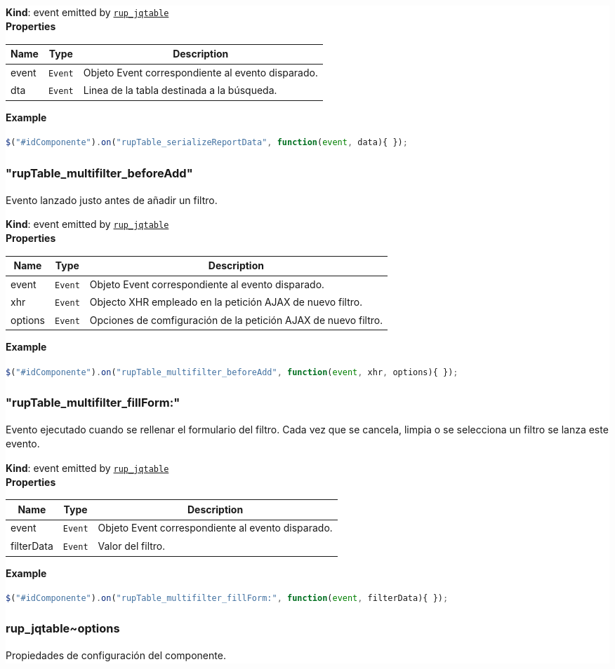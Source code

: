 **Kind**: event emitted by [<code>rup_jqtable</code>](#module_rup_jqtable)  
**Properties**

| Name | Type | Description |
| --- | --- | --- |
| event | <code>Event</code> | Objeto Event correspondiente al evento disparado. |
| dta | <code>Event</code> | Linea de la tabla destinada a la búsqueda. |

**Example**  
```js
$("#idComponente").on("rupTable_serializeReportData", function(event, data){ });
```
<a name="module_rup_jqtable+event_rupTable_multifilter_beforeAdd"></a>

### "rupTable_multifilter_beforeAdd"
Evento lanzado justo antes de añadir un filtro.

**Kind**: event emitted by [<code>rup_jqtable</code>](#module_rup_jqtable)  
**Properties**

| Name | Type | Description |
| --- | --- | --- |
| event | <code>Event</code> | Objeto Event correspondiente al evento disparado. |
| xhr | <code>Event</code> | Objecto XHR empleado en la petición AJAX de nuevo filtro. |
| options | <code>Event</code> | Opciones de comfiguración de la petición AJAX de nuevo filtro. |

**Example**  
```js
$("#idComponente").on("rupTable_multifilter_beforeAdd", function(event, xhr, options){ });
```
<a name="module_rup_jqtable+event_rupTable_multifilter_fillForm_"></a>

### "rupTable_multifilter_fillForm:"
Evento ejecutado cuando se rellenar el formulario del filtro. Cada vez que se cancela, limpia o se selecciona un filtro se lanza este evento.

**Kind**: event emitted by [<code>rup_jqtable</code>](#module_rup_jqtable)  
**Properties**

| Name | Type | Description |
| --- | --- | --- |
| event | <code>Event</code> | Objeto Event correspondiente al evento disparado. |
| filterData | <code>Event</code> | Valor del filtro. |

**Example**  
```js
$("#idComponente").on("rupTable_multifilter_fillForm:", function(event, filterData){ });
```
<a name="module_rup_jqtable..options"></a>

### rup_jqtable~options
Propiedades de configuración del componente.
